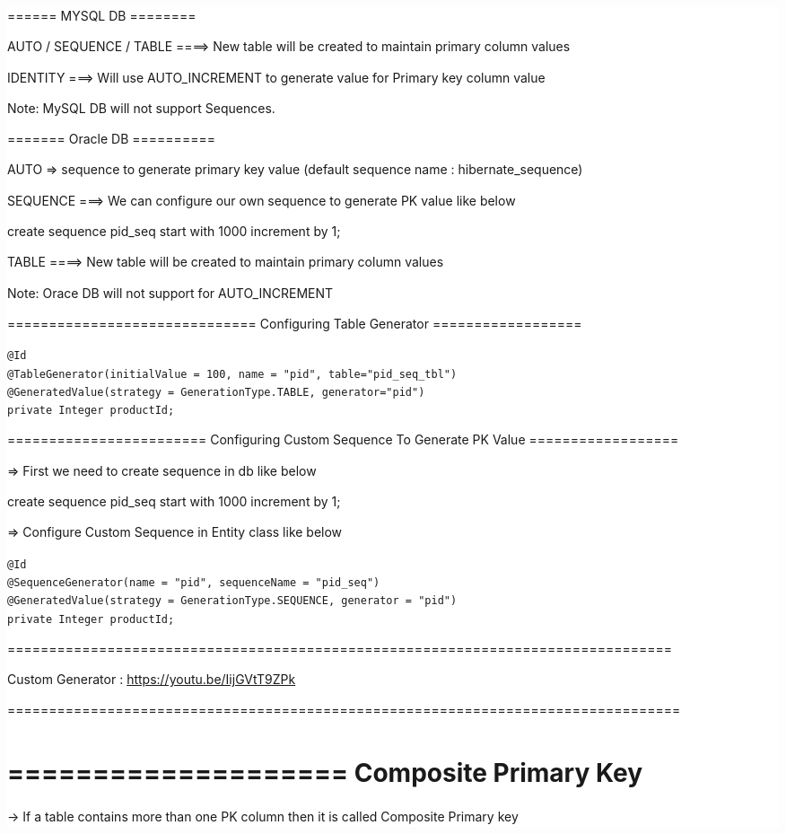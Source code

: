 

======   MYSQL DB  ========

AUTO / SEQUENCE / TABLE ====> New table will be created to maintain primary column values

IDENTITY ===> Will use AUTO_INCREMENT to generate value for Primary key column value

Note: MySQL DB will not support Sequences.


======= Oracle DB ==========

AUTO  => sequence to generate primary key value (default sequence name : hibernate_sequence)

SEQUENCE ===> We can configure our own sequence to generate PK value like below

create sequence  pid_seq
start with 1000
increment by 1;

TABLE   ====> New table will be created to maintain primary column values

Note: Orace DB will not support for AUTO_INCREMENT



============================== Configuring Table Generator ==================

	@Id
	@TableGenerator(initialValue = 100, name = "pid", table="pid_seq_tbl")
	@GeneratedValue(strategy = GenerationType.TABLE, generator="pid")
	private Integer productId;


======================== Configuring Custom Sequence To Generate PK Value ==================

=> First we need to create sequence in db like below


create sequence  pid_seq
start with 1000
increment by 1;

=> Configure Custom Sequence in Entity class like below

	@Id
	@SequenceGenerator(name = "pid", sequenceName = "pid_seq")
	@GeneratedValue(strategy = GenerationType.SEQUENCE, generator = "pid")
	private Integer productId;


================================================================================

Custom Generator : https://youtu.be/IijGVtT9ZPk

=================================================================================


====================
Composite Primary Key
=====================

-> If a table contains more than one PK column then it is called Composite Primary key
